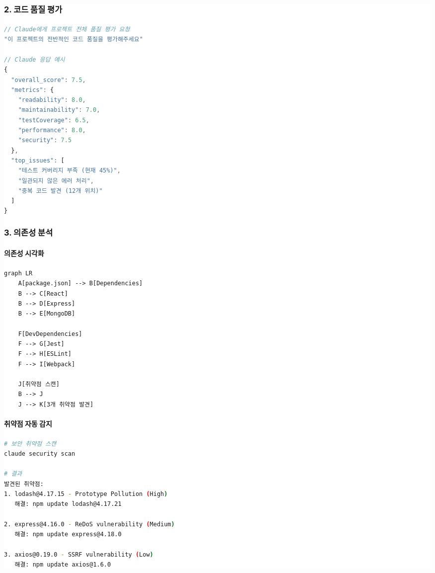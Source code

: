 ### 2. 코드 품질 평가

```javascript
// Claude에게 프로젝트 전체 품질 평가 요청
"이 프로젝트의 전반적인 코드 품질을 평가해주세요"

// Claude 응답 예시
{
  "overall_score": 7.5,
  "metrics": {
    "readability": 8.0,
    "maintainability": 7.0,
    "testCoverage": 6.5,
    "performance": 8.0,
    "security": 7.5
  },
  "top_issues": [
    "테스트 커버리지 부족 (현재 45%)",
    "일관되지 않은 에러 처리",
    "중복 코드 발견 (12개 위치)"
  ]
}
```

### 3. 의존성 분석

#### 의존성 시각화
```mermaid
graph LR
    A[package.json] --> B[Dependencies]
    B --> C[React]
    B --> D[Express]
    B --> E[MongoDB]
    
    F[DevDependencies]
    F --> G[Jest]
    F --> H[ESLint]
    F --> I[Webpack]
    
    J[취약점 스캔]
    B --> J
    J --> K[3개 취약점 발견]
```

#### 취약점 자동 감지
```bash
# 보안 취약점 스캔
claude security scan

# 결과
발견된 취약점:
1. lodash@4.17.15 - Prototype Pollution (High)
   해결: npm update lodash@4.17.21
   
2. express@4.16.0 - ReDoS vulnerability (Medium)
   해결: npm update express@4.18.0
   
3. axios@0.19.0 - SSRF vulnerability (Low)
   해결: npm update axios@1.6.0
```
